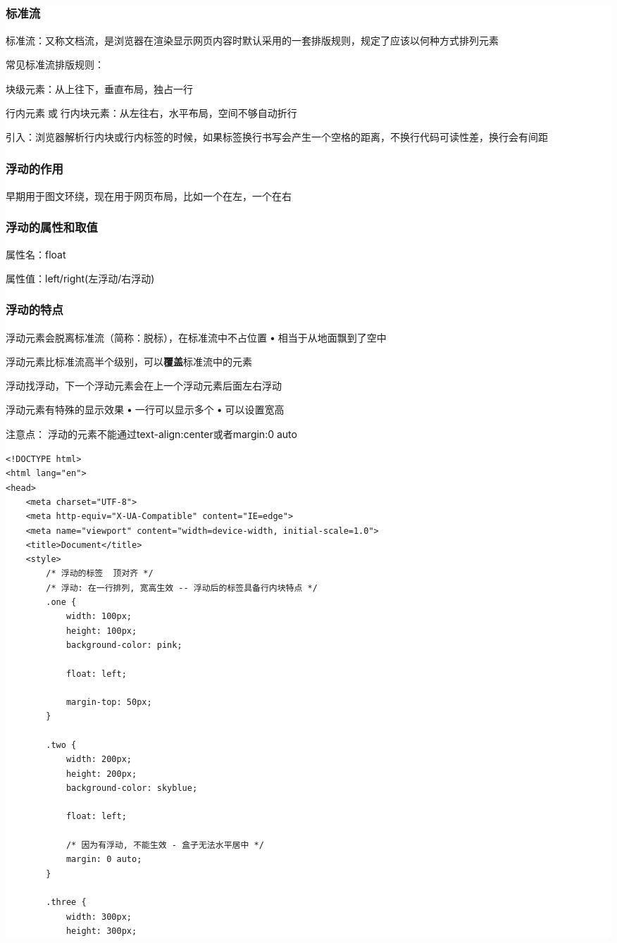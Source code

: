 ### 标准流

标准流：又称文档流，是浏览器在渲染显示网页内容时默认采用的一套排版规则，规定了应该以何种方式排列元素

常见标准流排版规则： 

块级元素：从上往下，垂直布局，独占一行 

行内元素 或 行内块元素：从左往右，水平布局，空间不够自动折行

引入：浏览器解析行内块或行内标签的时候，如果标签换行书写会产生一个空格的距离，不换行代码可读性差，换行会有间距

### 浮动的作用

早期用于图文环绕，现在用于网页布局，比如一个在左，一个在右

### 浮动的属性和取值

属性名：float

属性值：left/right(左浮动/右浮动)

### 浮动的特点

浮动元素会脱离标准流（简称：脱标），在标准流中不占位置 • 相当于从地面飘到了空中 

浮动元素比标准流高半个级别，可以**覆盖**标准流中的元素 

浮动找浮动，下一个浮动元素会在上一个浮动元素后面左右浮动 

浮动元素有特殊的显示效果 • 一行可以显示多个 • 可以设置宽高

注意点： 浮动的元素不能通过text-align:center或者margin:0 auto

```
<!DOCTYPE html>
<html lang="en">
<head>
    <meta charset="UTF-8">
    <meta http-equiv="X-UA-Compatible" content="IE=edge">
    <meta name="viewport" content="width=device-width, initial-scale=1.0">
    <title>Document</title>
    <style>
        /* 浮动的标签  顶对齐 */
        /* 浮动: 在一行排列, 宽高生效 -- 浮动后的标签具备行内块特点 */
        .one {
            width: 100px;
            height: 100px;
            background-color: pink;

            float: left;

            margin-top: 50px;
        }

        .two {
            width: 200px;
            height: 200px;
            background-color: skyblue;

            float: left;

            /* 因为有浮动, 不能生效 - 盒子无法水平居中 */
            margin: 0 auto;
        }

        .three {
            width: 300px;
            height: 300px;
```